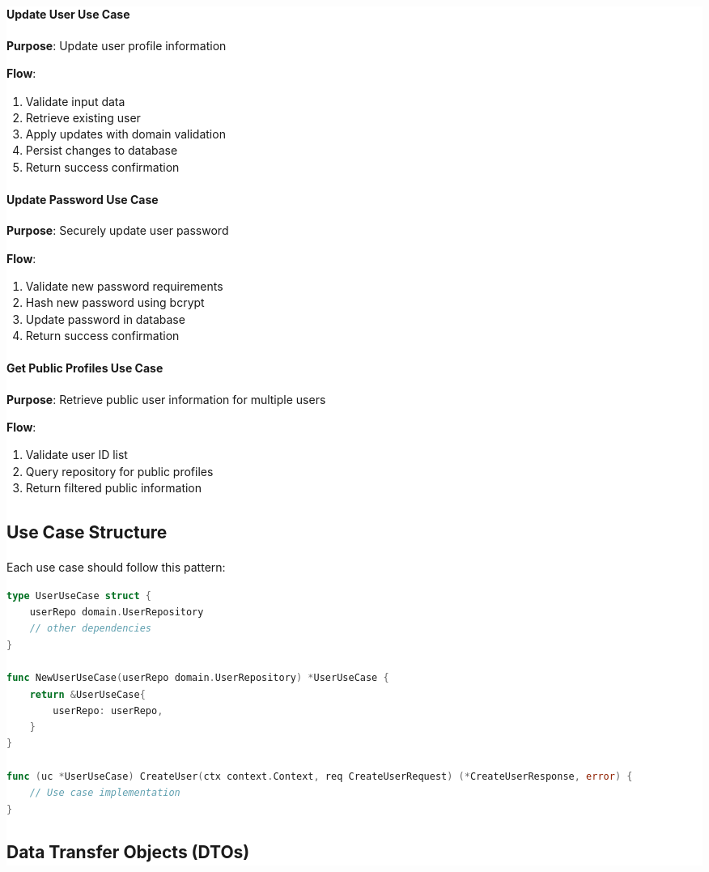 #### Update User Use Case

**Purpose**: Update user profile information

**Flow**:
1. Validate input data
2. Retrieve existing user
3. Apply updates with domain validation
4. Persist changes to database
5. Return success confirmation

#### Update Password Use Case

**Purpose**: Securely update user password

**Flow**:
1. Validate new password requirements
2. Hash new password using bcrypt
3. Update password in database
4. Return success confirmation

#### Get Public Profiles Use Case

**Purpose**: Retrieve public user information for multiple users

**Flow**:
1. Validate user ID list
2. Query repository for public profiles
3. Return filtered public information

## Use Case Structure

Each use case should follow this pattern:

```go
type UserUseCase struct {
    userRepo domain.UserRepository
    // other dependencies
}

func NewUserUseCase(userRepo domain.UserRepository) *UserUseCase {
    return &UserUseCase{
        userRepo: userRepo,
    }
}

func (uc *UserUseCase) CreateUser(ctx context.Context, req CreateUserRequest) (*CreateUserResponse, error) {
    // Use case implementation
}
```

## Data Transfer Objects (DTOs)
